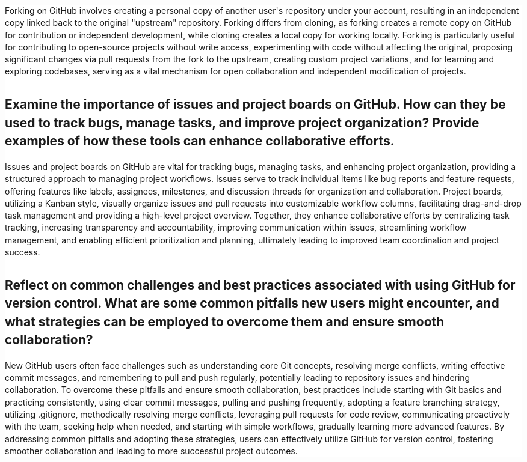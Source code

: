 Forking on GitHub involves creating a personal copy of another user's repository under your account, resulting in an independent copy linked back to the original "upstream" repository.  Forking differs from cloning, as forking creates a remote copy on GitHub for contribution or independent development, while cloning creates a local copy for working locally. Forking is particularly useful for contributing to open-source projects without write access, experimenting with code without affecting the original, proposing significant changes via pull requests from the fork to the upstream, creating custom project variations, and for learning and exploring codebases, serving as a vital mechanism for open collaboration and independent modification of projects.
## Examine the importance of issues and project boards on GitHub. How can they be used to track bugs, manage tasks, and improve project organization? Provide examples of how these tools can enhance collaborative efforts.
 Issues and project boards on GitHub are vital for tracking bugs, managing tasks, and enhancing project organization, providing a structured approach to managing project workflows. Issues serve to track individual items like bug reports and feature requests, offering features like labels, assignees, milestones, and discussion threads for organization and collaboration. Project boards, utilizing a Kanban style, visually organize issues and pull requests into customizable workflow columns, facilitating drag-and-drop task management and providing a high-level project overview. Together, they enhance collaborative efforts by centralizing task tracking, increasing transparency and accountability, improving communication within issues, streamlining workflow management, and enabling efficient prioritization and planning, ultimately leading to improved team coordination and project success.
## Reflect on common challenges and best practices associated with using GitHub for version control. What are some common pitfalls new users might encounter, and what strategies can be employed to overcome them and ensure smooth collaboration?
 New GitHub users often face challenges such as understanding core Git concepts, resolving merge conflicts, writing effective commit messages, and remembering to pull and push regularly, potentially leading to repository issues and hindering collaboration. To overcome these pitfalls and ensure smooth collaboration, best practices include starting with Git basics and practicing consistently, using clear commit messages, pulling and pushing frequently, adopting a feature branching strategy, utilizing .gitignore, methodically resolving merge conflicts, leveraging pull requests for code review, communicating proactively with the team, seeking help when needed, and starting with simple workflows, gradually learning more advanced features. By addressing common pitfalls and adopting these strategies, users can effectively utilize GitHub for version control, fostering smoother collaboration and leading to more successful project outcomes.
